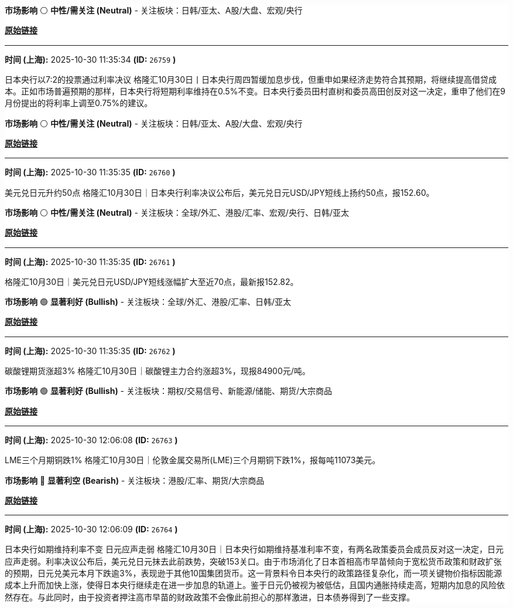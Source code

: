 **市场影响** ⚪ **中性/需关注 (Neutral)** - 关注板块：日韩/亚太、A股/大盘、宏观/央行

**[原始链接](https://t.me/ywcqdz/26758)**

---
**时间 (上海):** 2025-10-30 11:35:34 **(ID:** `26759` **)**

日本央行以7:2的投票通过利率决议
格隆汇10月30日丨日本央行周四暂缓加息步伐，但重申如果经济走势符合其预期，将继续提高借贷成本。正如市场普遍预期的那样，日本央行将短期利率维持在0.5%不变。日本央行委员田村直树和委员高田创反对这一决定，重申了他们在9月份提出的将利率上调至0.75%的建议。

**市场影响** ⚪ **中性/需关注 (Neutral)** - 关注板块：日韩/亚太、A股/大盘、宏观/央行

**[原始链接](https://t.me/ywcqdz/26759)**

---
**时间 (上海):** 2025-10-30 11:35:35 **(ID:** `26760` **)**

美元兑日元升约50点
格隆汇10月30日｜日本央行利率决议公布后，美元兑日元USD/JPY短线上扬约50点，报152.60。

**市场影响** ⚪ **中性/需关注 (Neutral)** - 关注板块：全球/外汇、港股/汇率、宏观/央行、日韩/亚太

**[原始链接](https://t.me/ywcqdz/26760)**

---
**时间 (上海):** 2025-10-30 11:35:35 **(ID:** `26761` **)**

格隆汇10月30日｜美元兑日元USD/JPY短线涨幅扩大至近70点，最新报152.82。

**市场影响** 🟢 **显著利好 (Bullish)** - 关注板块：全球/外汇、港股/汇率、日韩/亚太

**[原始链接](https://t.me/ywcqdz/26761)**

---
**时间 (上海):** 2025-10-30 11:35:35 **(ID:** `26762` **)**

碳酸锂期货涨超3%
格隆汇10月30日｜碳酸锂主力合约涨超3%，现报84900元/吨。

**市场影响** 🟢 **显著利好 (Bullish)** - 关注板块：期权/交易信号、新能源/储能、期货/大宗商品

**[原始链接](https://t.me/ywcqdz/26762)**

---
**时间 (上海):** 2025-10-30 12:06:08 **(ID:** `26763` **)**

LME三个月期铜跌1%
格隆汇10月30日｜伦敦金属交易所(LME)三个月期铜下跌1%，报每吨11073美元。

**市场影响** 🔴 **显著利空 (Bearish)** - 关注板块：港股/汇率、期货/大宗商品

**[原始链接](https://t.me/ywcqdz/26763)**

---
**时间 (上海):** 2025-10-30 12:06:09 **(ID:** `26764` **)**

日本央行如期维持利率不变 日元应声走弱
格隆汇10月30日｜日本央行如期维持基准利率不变，有两名政策委员会成员反对这一决定，日元应声走弱。利率决议公布后，美元兑日元抹去此前跌势，突破153关口。由于市场消化了日本首相高市早苗倾向于宽松货币政策和财政扩张的预期，日元兑美元本月下跌逾3%，表现逊于其他10国集团货币。这一背景料令日本央行的政策路径复杂化，而一项关键物价指标因能源成本上升而加快上涨，使得日本央行继续走在进一步加息的轨道上。鉴于日元仍被视为被低估，且国内通胀持续走高，短期内加息的风险依然存在。与此同时，由于投资者押注高市早苗的财政政策不会像此前担心的那样激进，日本债券得到了一些支撑。

